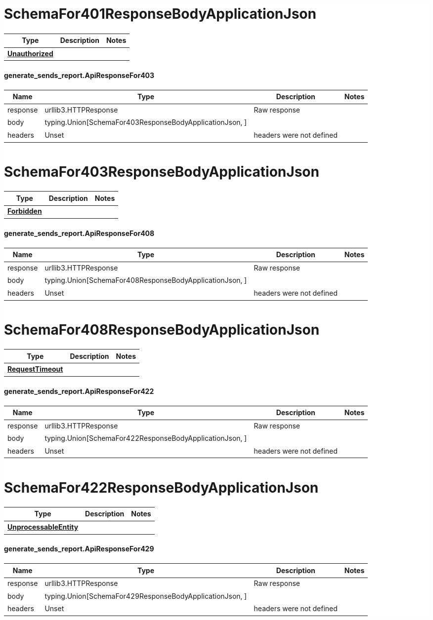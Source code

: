 # SchemaFor401ResponseBodyApplicationJson
Type | Description  | Notes
------------- | ------------- | -------------
[**Unauthorized**](../../models/Unauthorized.md) |  | 


#### generate_sends_report.ApiResponseFor403
Name | Type | Description  | Notes
------------- | ------------- | ------------- | -------------
response | urllib3.HTTPResponse | Raw response |
body | typing.Union[SchemaFor403ResponseBodyApplicationJson, ] |  |
headers | Unset | headers were not defined |

# SchemaFor403ResponseBodyApplicationJson
Type | Description  | Notes
------------- | ------------- | -------------
[**Forbidden**](../../models/Forbidden.md) |  | 


#### generate_sends_report.ApiResponseFor408
Name | Type | Description  | Notes
------------- | ------------- | ------------- | -------------
response | urllib3.HTTPResponse | Raw response |
body | typing.Union[SchemaFor408ResponseBodyApplicationJson, ] |  |
headers | Unset | headers were not defined |

# SchemaFor408ResponseBodyApplicationJson
Type | Description  | Notes
------------- | ------------- | -------------
[**RequestTimeout**](../../models/RequestTimeout.md) |  | 


#### generate_sends_report.ApiResponseFor422
Name | Type | Description  | Notes
------------- | ------------- | ------------- | -------------
response | urllib3.HTTPResponse | Raw response |
body | typing.Union[SchemaFor422ResponseBodyApplicationJson, ] |  |
headers | Unset | headers were not defined |

# SchemaFor422ResponseBodyApplicationJson
Type | Description  | Notes
------------- | ------------- | -------------
[**UnprocessableEntity**](../../models/UnprocessableEntity.md) |  | 


#### generate_sends_report.ApiResponseFor429
Name | Type | Description  | Notes
------------- | ------------- | ------------- | -------------
response | urllib3.HTTPResponse | Raw response |
body | typing.Union[SchemaFor429ResponseBodyApplicationJson, ] |  |
headers | Unset | headers were not defined |
